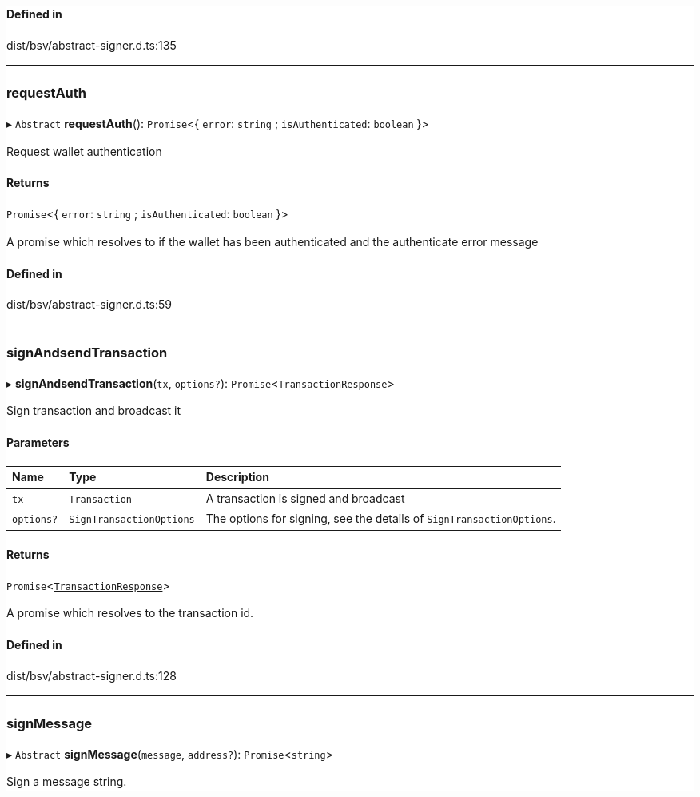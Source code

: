 #### Defined in

dist/bsv/abstract-signer.d.ts:135

___

### requestAuth

▸ `Abstract` **requestAuth**(): `Promise`<{ `error`: `string` ; `isAuthenticated`: `boolean`  }\>

Request wallet authentication

#### Returns

`Promise`<{ `error`: `string` ; `isAuthenticated`: `boolean`  }\>

A promise which resolves to if the wallet has been authenticated and the authenticate error message

#### Defined in

dist/bsv/abstract-signer.d.ts:59

___

### signAndsendTransaction

▸ **signAndsendTransaction**(`tx`, `options?`): `Promise`<[`TransactionResponse`](../interfaces/TransactionResponse.md)\>

Sign transaction and broadcast it

#### Parameters

| Name | Type | Description |
| :------ | :------ | :------ |
| `tx` | [`Transaction`](bsv.Transaction-1.md) | A transaction is signed and broadcast |
| `options?` | [`SignTransactionOptions`](../interfaces/SignTransactionOptions.md) | The options for signing, see the details of `SignTransactionOptions`. |

#### Returns

`Promise`<[`TransactionResponse`](../interfaces/TransactionResponse.md)\>

A promise which resolves to the transaction id.

#### Defined in

dist/bsv/abstract-signer.d.ts:128

___

### signMessage

▸ `Abstract` **signMessage**(`message`, `address?`): `Promise`<`string`\>

Sign a message string.
